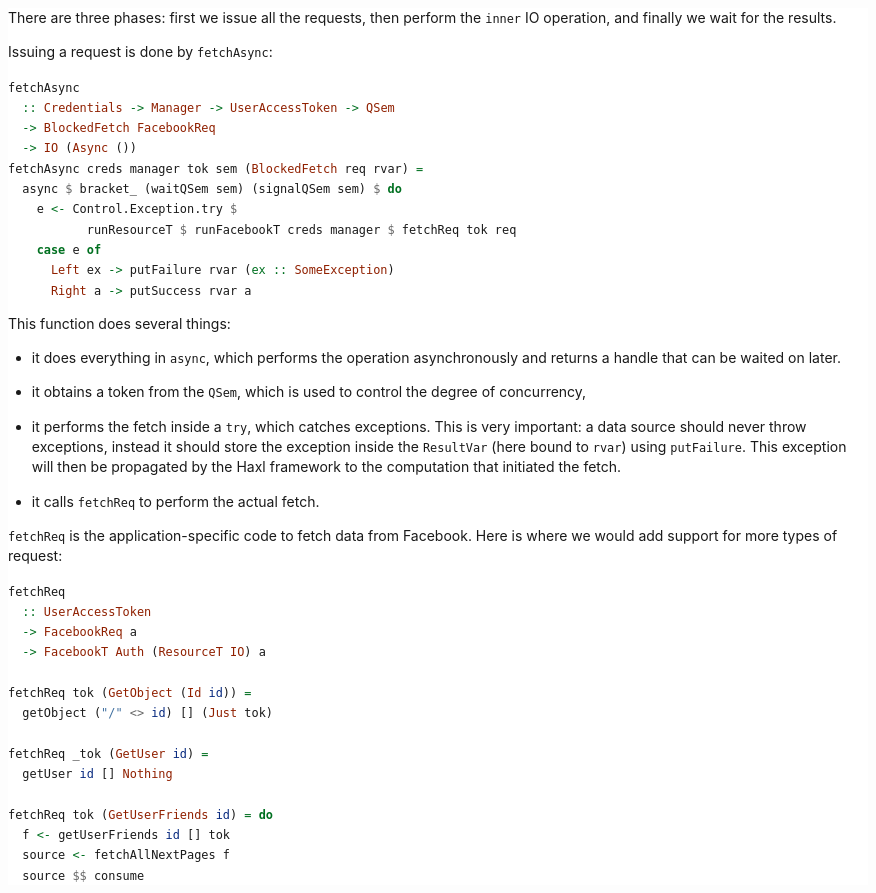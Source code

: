 There are three phases: first we issue all the requests, then perform
the `inner` IO operation, and finally we wait for the results.

Issuing a request is done by `fetchAsync`:

```haskell
fetchAsync
  :: Credentials -> Manager -> UserAccessToken -> QSem
  -> BlockedFetch FacebookReq
  -> IO (Async ())
fetchAsync creds manager tok sem (BlockedFetch req rvar) =
  async $ bracket_ (waitQSem sem) (signalQSem sem) $ do
    e <- Control.Exception.try $
           runResourceT $ runFacebookT creds manager $ fetchReq tok req
    case e of
      Left ex -> putFailure rvar (ex :: SomeException)
      Right a -> putSuccess rvar a
```

This function does several things:

 * it does everything in `async`, which performs the operation
   asynchronously and returns a handle that can be waited on later.

 * it obtains a token from the `QSem`, which is used to control the
   degree of concurrency,

 * it performs the fetch inside a `try`, which catches exceptions.
   This is very important: a data source should never throw
   exceptions, instead it should store the exception inside the
   `ResultVar` (here bound to `rvar`) using `putFailure`.  This
   exception will then be propagated by the Haxl framework to the
   computation that initiated the fetch.

 * it calls `fetchReq` to perform the actual fetch.

`fetchReq` is the application-specific code to fetch data from
Facebook.  Here is where we would add support for more types of
request:

```haskell
fetchReq
  :: UserAccessToken
  -> FacebookReq a
  -> FacebookT Auth (ResourceT IO) a

fetchReq tok (GetObject (Id id)) =
  getObject ("/" <> id) [] (Just tok)

fetchReq _tok (GetUser id) =
  getUser id [] Nothing

fetchReq tok (GetUserFriends id) = do
  f <- getUserFriends id [] tok
  source <- fetchAllNextPages f
  source $$ consume
```
